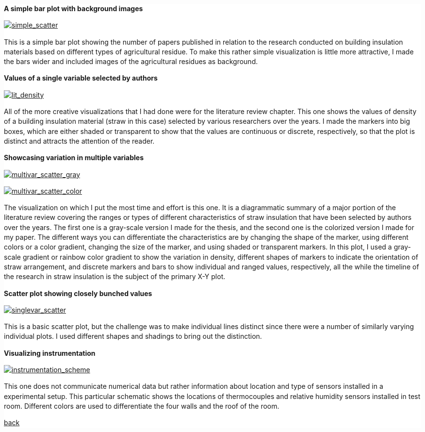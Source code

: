 **A simple bar plot with background images**

<a data-flickr-embed="true" href="https://www.flickr.com/photos/aksabapathy/52718943409/in/datetaken-public/" title="simple_scatter"><img src="https://live.staticflickr.com/65535/52718943409_ed157e7dd1.jpg" width="500" height="206" alt="simple_scatter"></a><script async src="//embedr.flickr.com/assets/client-code.js" charset="utf-8"></script>

This is a simple bar plot showing the number of papers published in relation to the research conducted on building insulation materials based on different types of agricultural residue. To make this rather simple visualization is little more attractive, I made the bars wider and included images of the agricultural residues as background. 

**Values of a single variable selected by authors**

<a data-flickr-embed="true" href="https://www.flickr.com/photos/aksabapathy/52719101065/in/datetaken-public/" title="lit_density"><img src="https://live.staticflickr.com/65535/52719101065_e6345ab5b9.jpg" width="215" height="500" alt="lit_density"></a><script async src="//embedr.flickr.com/assets/client-code.js" charset="utf-8"></script>

All of the more creative visualizations that I had done were for the literature review chapter. This one shows the values of density of a building insulation material (straw in this case) selected by various researchers over the years. I made the markers into big boxes, which are either shaded or transparent to show that the values are continuous or discrete, respectively, so that the plot is distinct and attracts the attention of the reader.

**Showcasing variation in multiple variables**

<a data-flickr-embed="true" href="https://www.flickr.com/photos/aksabapathy/52718156327/in/datetaken-public/" title="multivar_scatter_gray"><img src="https://live.staticflickr.com/65535/52718156327_353178aa24.jpg" width="500" height="234" alt="multivar_scatter_gray"></a><script async src="//embedr.flickr.com/assets/client-code.js" charset="utf-8"></script>

<a data-flickr-embed="true" href="https://www.flickr.com/photos/aksabapathy/52719166388/in/datetaken-public/" title="multivar_scatter_color"><img src="https://live.staticflickr.com/65535/52719166388_8a813e4b20.jpg" width="500" height="397" alt="multivar_scatter_color"></a><script async src="//embedr.flickr.com/assets/client-code.js" charset="utf-8"></script>

The visualization on which I put the most time and effort is this one. It is a diagrammatic summary of a major portion of the literature review covering the ranges or types of different characteristics of straw insulation that have been selected by authors over the years. The first one is a gray-scale version I made for the thesis, and the second one is the colorized version I made for my paper. The different ways you can differentiate the characteristics are by changing the shape of the marker, using different colors or a color gradient, changing the size of the marker, and using shaded or transparent markers. In this plot, I used a gray-scale gradient or rainbow color gradient to show the variation in density, different shapes of markers to indicate the orientation of straw arrangement, and discrete markers and bars to show individual and ranged values, respectively, all the while the timeline of the research in straw insulation is the subject of the primary X-Y plot.

**Scatter plot showing closely bunched values**

<a data-flickr-embed="true" href="https://www.flickr.com/photos/aksabapathy/52719101000/in/datetaken-public/" title="singlevar_scatter"><img src="https://live.staticflickr.com/65535/52719101000_18933fd9f7.jpg" width="500" height="304" alt="singlevar_scatter"></a><script async src="//embedr.flickr.com/assets/client-code.js" charset="utf-8"></script>

This is a basic scatter plot, but the challenge was to make individual lines distinct since there were a number of similarly varying individual plots. I used different shapes and shadings to bring out the distinction. 

**Visualizing instrumentation**

<a data-flickr-embed="true" href="https://www.flickr.com/photos/aksabapathy/52718156387/in/datetaken-public/" title="instrumentation_scheme"><img src="https://live.staticflickr.com/65535/52718156387_f849ffb5b5.jpg" width="488" height="500" alt="instrumentation_scheme"></a><script async src="//embedr.flickr.com/assets/client-code.js" charset="utf-8"></script>

This one does not communicate numerical data but rather information about location and type of sensors installed in a experimental setup. This particular schematic shows the locations of thermocouples and relative humidity sensors installed in test room. Different colors are used to differentiate the four walls and the roof of the room. 

[back](./)